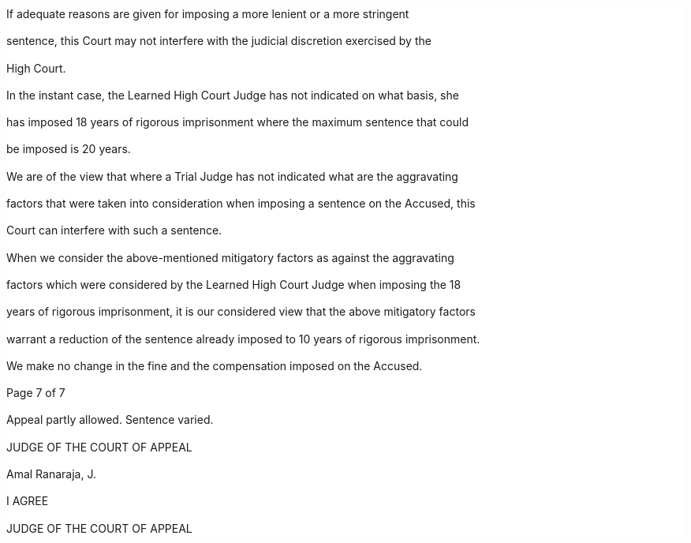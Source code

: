 If adequate reasons are given for imposing a more lenient or a more stringent

sentence, this Court may not interfere with the judicial discretion exercised by the

High Court.

In the instant case, the Learned High Court Judge has not indicated on what basis, she

has imposed 18 years of rigorous imprisonment where the maximum sentence that could

be imposed is 20 years.

We are of the view that where a Trial Judge has not indicated what are the aggravating

factors that were taken into consideration when imposing a sentence on the Accused, this

Court can interfere with such a sentence.

When we consider the above-mentioned mitigatory factors as against the aggravating

factors which were considered by the Learned High Court Judge when imposing the 18

years of rigorous imprisonment, it is our considered view that the above mitigatory factors

warrant a reduction of the sentence already imposed to 10 years of rigorous imprisonment.

We make no change in the fine and the compensation imposed on the Accused.

Page 7 of 7

Appeal partly allowed. Sentence varied.

JUDGE OF THE COURT OF APPEAL

Amal Ranaraja, J.

I AGREE

JUDGE OF THE COURT OF APPEAL